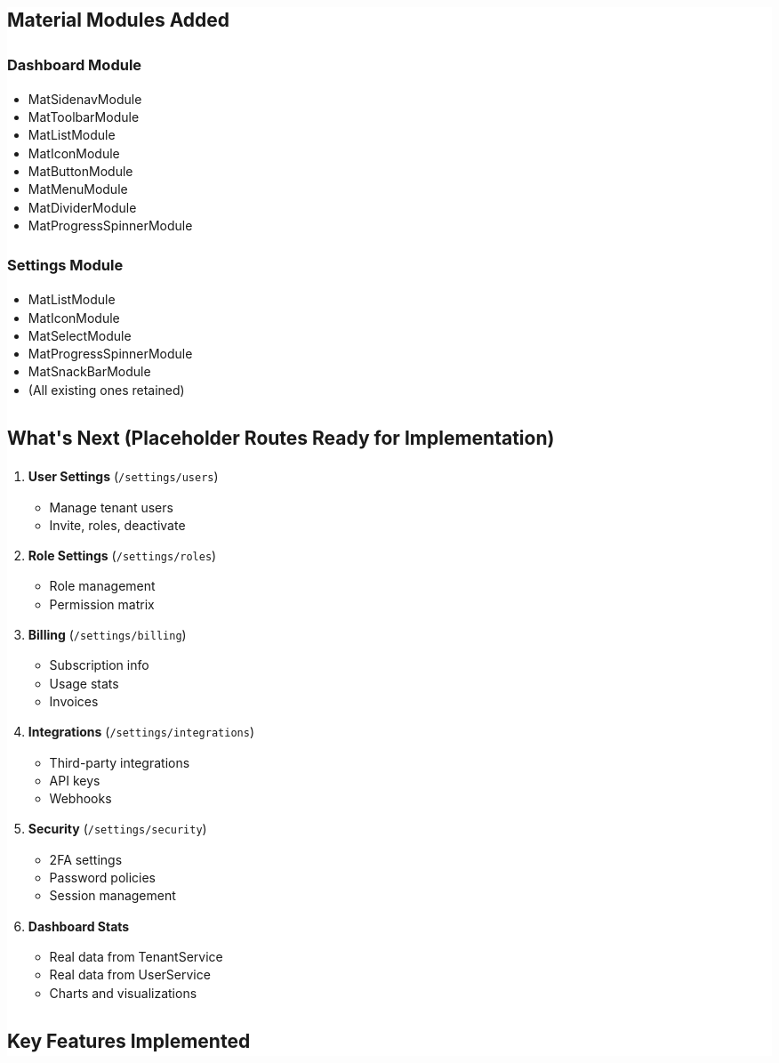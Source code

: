 ## Material Modules Added

### Dashboard Module
- MatSidenavModule
- MatToolbarModule
- MatListModule
- MatIconModule
- MatButtonModule
- MatMenuModule
- MatDividerModule
- MatProgressSpinnerModule

### Settings Module
- MatListModule
- MatIconModule
- MatSelectModule
- MatProgressSpinnerModule
- MatSnackBarModule
- (All existing ones retained)

## What's Next (Placeholder Routes Ready for Implementation)

1. **User Settings** (`/settings/users`)
   - Manage tenant users
   - Invite, roles, deactivate

2. **Role Settings** (`/settings/roles`)
   - Role management
   - Permission matrix

3. **Billing** (`/settings/billing`)
   - Subscription info
   - Usage stats
   - Invoices

4. **Integrations** (`/settings/integrations`)
   - Third-party integrations
   - API keys
   - Webhooks

5. **Security** (`/settings/security`)
   - 2FA settings
   - Password policies
   - Session management

6. **Dashboard Stats** 
   - Real data from TenantService
   - Real data from UserService
   - Charts and visualizations

## Key Features Implemented
